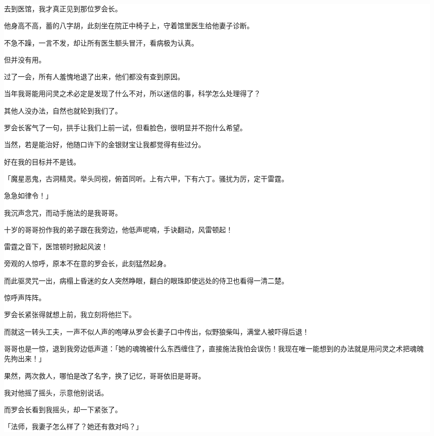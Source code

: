 去到医馆，我才真正见到那位罗会长。


他身高不高，蓄的八字胡，此刻坐在院正中椅子上，守着馆里医生给他妻子诊断。


不急不躁，一言不发，却让所有医生额头冒汗，看病极为认真。


但并没有用。


过了一会，所有人羞愧地退了出来，他们都没有查到原因。


当年我哥能用问灵之术必定是发现了什么不对，所以迷信的事，科学怎么处理得了？


其他人没办法，自然也就轮到我们了。


罗会长客气了一句，拱手让我们上前一试，但看脸色，很明显并不抱什么希望。


当然，若是能治好，他随口许下的金银财宝让我都觉得有些过分。


好在我的目标并不是钱。


「魔星恶鬼，古洞精灵。举头同视，俯首同听。上有六甲，下有六丁。骚扰为厉，定干雷霆。


急急如律令！」


我沉声念咒，而动手施法的是我哥哥。


十岁的哥哥扮作我的弟子跟在我旁边，他低声呢喃，手诀翻动，风雷顿起！


雷霆之音下，医馆顿时掀起风波！


旁观的人惊呼，原本不在意的罗会长，此刻猛然起身。


而此驱灵咒一出，病榻上昏迷的女人突然睁眼，翻白的眼珠即使远处的侍卫也看得一清二楚。


惊呼声阵阵。


罗会长紧张得就想上前，我立刻将他拦下。


而就这一转头工夫，一声不似人声的咆哮从罗会长妻子口中传出，似野狼柴叫，满堂人被吓得后退！


哥哥也是一惊，退到我旁边低声道：「她的魂魄被什么东西缠住了，直接施法我怕会误伤！我现在唯一能想到的办法就是用问灵之术把魂魄先拘出来！」


果然，两次救人，哪怕是改了名字，换了记忆，哥哥依旧是哥哥。


我对他摇了摇头，示意他别说话。


而罗会长看到我摇头，却一下紧张了。


「法师，我妻子怎么样了？她还有救对吗？」

